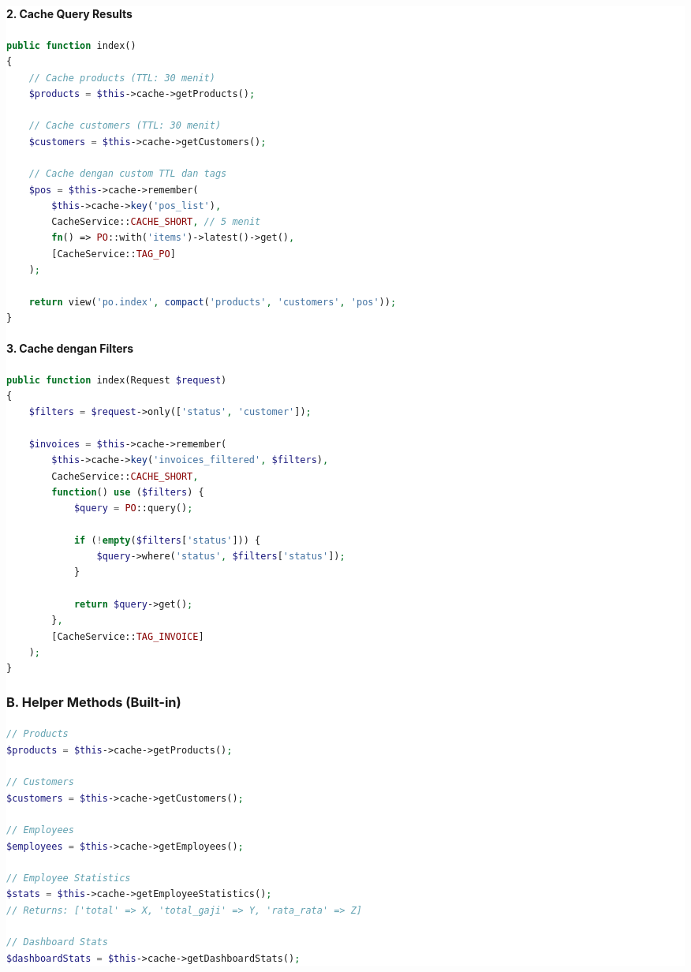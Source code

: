 #### 2. Cache Query Results

```php
public function index()
{
    // Cache products (TTL: 30 menit)
    $products = $this->cache->getProducts();
    
    // Cache customers (TTL: 30 menit)
    $customers = $this->cache->getCustomers();
    
    // Cache dengan custom TTL dan tags
    $pos = $this->cache->remember(
        $this->cache->key('pos_list'),
        CacheService::CACHE_SHORT, // 5 menit
        fn() => PO::with('items')->latest()->get(),
        [CacheService::TAG_PO]
    );
    
    return view('po.index', compact('products', 'customers', 'pos'));
}
```

#### 3. Cache dengan Filters

```php
public function index(Request $request)
{
    $filters = $request->only(['status', 'customer']);
    
    $invoices = $this->cache->remember(
        $this->cache->key('invoices_filtered', $filters),
        CacheService::CACHE_SHORT,
        function() use ($filters) {
            $query = PO::query();
            
            if (!empty($filters['status'])) {
                $query->where('status', $filters['status']);
            }
            
            return $query->get();
        },
        [CacheService::TAG_INVOICE]
    );
}
```

### B. Helper Methods (Built-in)

```php
// Products
$products = $this->cache->getProducts();

// Customers
$customers = $this->cache->getCustomers();

// Employees
$employees = $this->cache->getEmployees();

// Employee Statistics
$stats = $this->cache->getEmployeeStatistics();
// Returns: ['total' => X, 'total_gaji' => Y, 'rata_rata' => Z]

// Dashboard Stats
$dashboardStats = $this->cache->getDashboardStats();
```